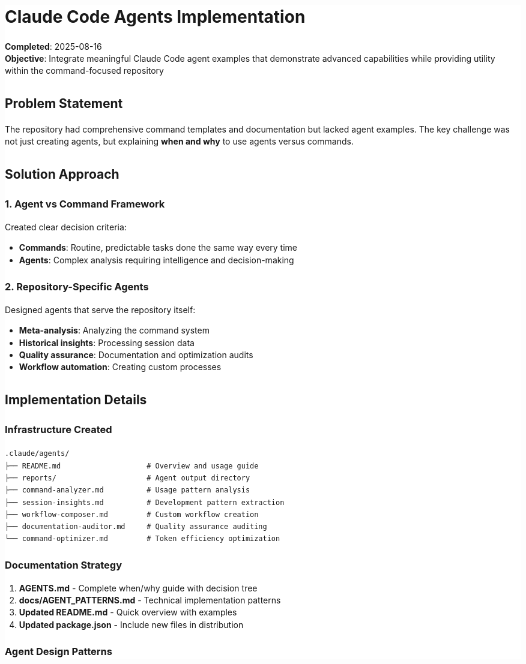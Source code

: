 # Claude Code Agents Implementation

**Completed**: 2025-08-16  
**Objective**: Integrate meaningful Claude Code agent examples that demonstrate advanced capabilities while providing utility within the command-focused repository

## Problem Statement

The repository had comprehensive command templates and documentation but lacked agent examples. The key challenge was not just creating agents, but explaining **when and why** to use agents versus commands.

## Solution Approach

### 1. Agent vs Command Framework
Created clear decision criteria:
- **Commands**: Routine, predictable tasks done the same way every time
- **Agents**: Complex analysis requiring intelligence and decision-making

### 2. Repository-Specific Agents
Designed agents that serve the repository itself:
- **Meta-analysis**: Analyzing the command system
- **Historical insights**: Processing session data
- **Quality assurance**: Documentation and optimization audits
- **Workflow automation**: Creating custom processes

## Implementation Details

### Infrastructure Created
```
.claude/agents/
├── README.md                    # Overview and usage guide
├── reports/                     # Agent output directory
├── command-analyzer.md          # Usage pattern analysis
├── session-insights.md          # Development pattern extraction
├── workflow-composer.md         # Custom workflow creation
├── documentation-auditor.md     # Quality assurance auditing
└── command-optimizer.md         # Token efficiency optimization
```

### Documentation Strategy
1. **AGENTS.md** - Complete when/why guide with decision tree
2. **docs/AGENT_PATTERNS.md** - Technical implementation patterns
3. **Updated README.md** - Quick overview with examples
4. **Updated package.json** - Include new files in distribution

### Agent Design Patterns

